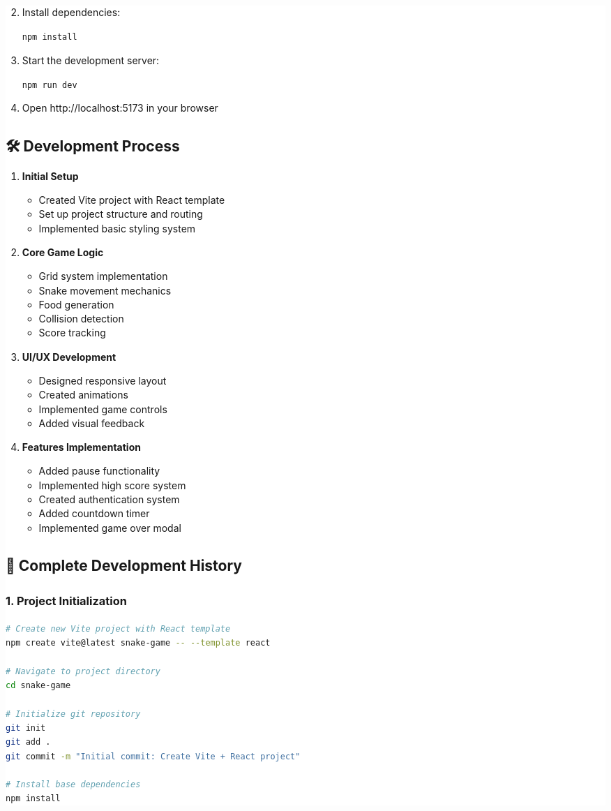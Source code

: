 2. Install dependencies:
   ```bash
   npm install
   ```

3. Start the development server:
   ```bash
   npm run dev
   ```

4. Open http://localhost:5173 in your browser

## 🛠️ Development Process

1. **Initial Setup**
   - Created Vite project with React template
   - Set up project structure and routing
   - Implemented basic styling system

2. **Core Game Logic**
   - Grid system implementation
   - Snake movement mechanics
   - Food generation
   - Collision detection
   - Score tracking

3. **UI/UX Development**
   - Designed responsive layout
   - Created animations
   - Implemented game controls
   - Added visual feedback

4. **Features Implementation**
   - Added pause functionality
   - Implemented high score system
   - Created authentication system
   - Added countdown timer
   - Implemented game over modal

## 📝 Complete Development History

### 1. Project Initialization
```bash
# Create new Vite project with React template
npm create vite@latest snake-game -- --template react

# Navigate to project directory
cd snake-game

# Initialize git repository
git init
git add .
git commit -m "Initial commit: Create Vite + React project"

# Install base dependencies
npm install
```
